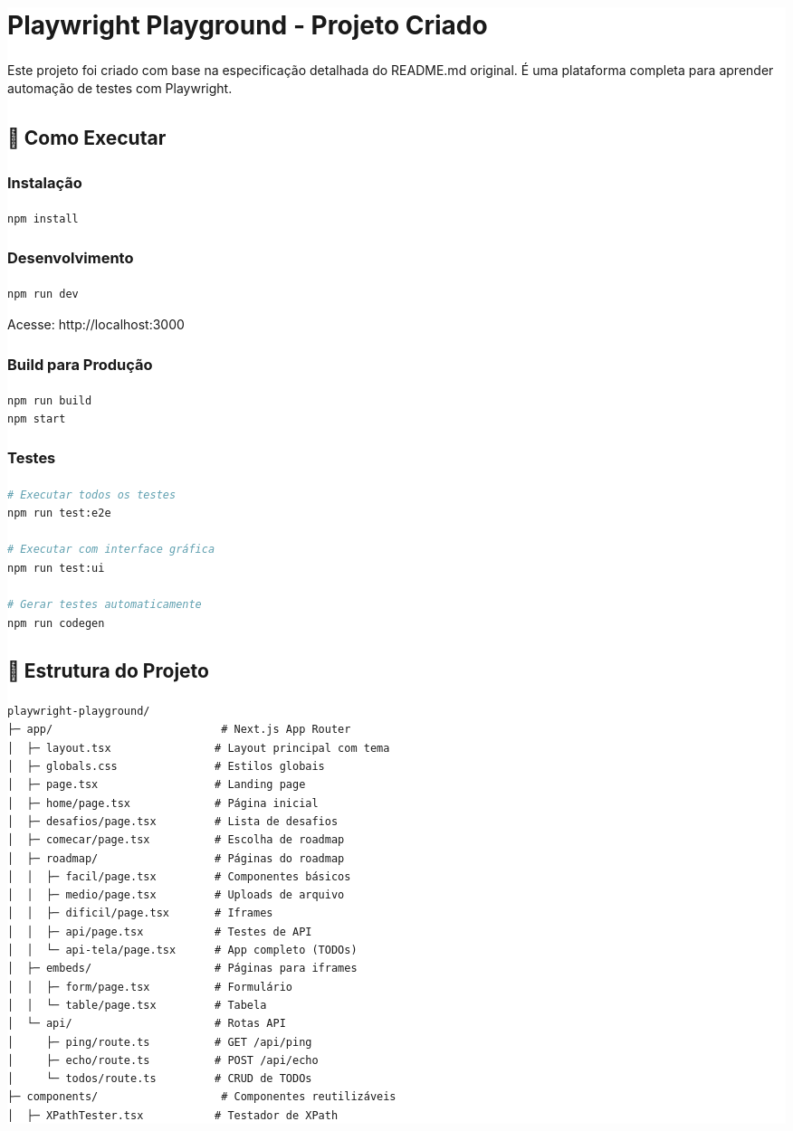 # Playwright Playground - Projeto Criado

Este projeto foi criado com base na especificação detalhada do README.md original. É uma plataforma completa para aprender automação de testes com Playwright.

## 🚀 Como Executar

### Instalação
```bash
npm install
```

### Desenvolvimento
```bash
npm run dev
```
Acesse: http://localhost:3000

### Build para Produção
```bash
npm run build
npm start
```

### Testes
```bash
# Executar todos os testes
npm run test:e2e

# Executar com interface gráfica
npm run test:ui

# Gerar testes automaticamente
npm run codegen
```

## 📁 Estrutura do Projeto

```
playwright-playground/
├─ app/                          # Next.js App Router
│  ├─ layout.tsx                # Layout principal com tema
│  ├─ globals.css               # Estilos globais
│  ├─ page.tsx                  # Landing page
│  ├─ home/page.tsx             # Página inicial
│  ├─ desafios/page.tsx         # Lista de desafios
│  ├─ comecar/page.tsx          # Escolha de roadmap
│  ├─ roadmap/                  # Páginas do roadmap
│  │  ├─ facil/page.tsx         # Componentes básicos
│  │  ├─ medio/page.tsx         # Uploads de arquivo
│  │  ├─ dificil/page.tsx       # Iframes
│  │  ├─ api/page.tsx           # Testes de API
│  │  └─ api-tela/page.tsx      # App completo (TODOs)
│  ├─ embeds/                   # Páginas para iframes
│  │  ├─ form/page.tsx          # Formulário
│  │  └─ table/page.tsx         # Tabela
│  └─ api/                      # Rotas API
│     ├─ ping/route.ts          # GET /api/ping
│     ├─ echo/route.ts          # POST /api/echo
│     └─ todos/route.ts         # CRUD de TODOs
├─ components/                   # Componentes reutilizáveis
│  ├─ XPathTester.tsx           # Testador de XPath
```